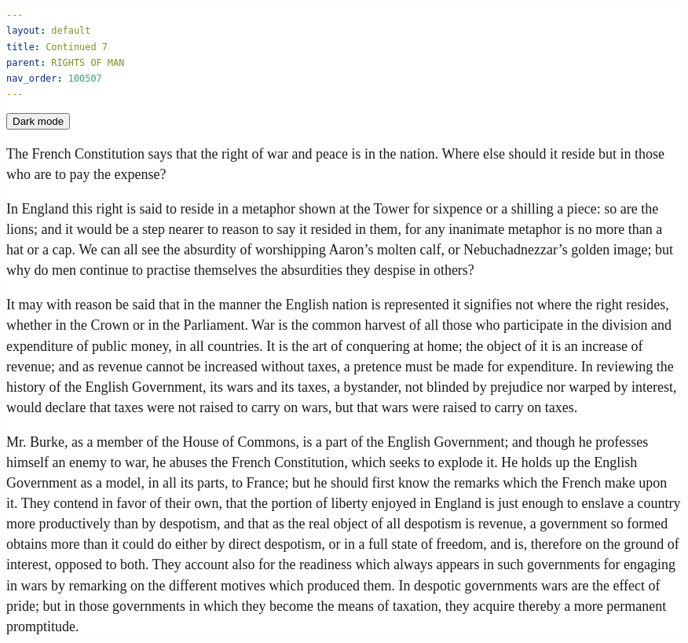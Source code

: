 ```yaml
---
layout: default
title: Continued 7 
parent: RIGHTS OF MAN
nav_order: 100507
---
```

<button class="btn js-toggle-dark-mode">Dark mode</button>

<script>
const toggleDarkMode = document.querySelector('.js-toggle-dark-mode');

jtd.addEvent(toggleDarkMode, 'click', function(){
  if (jtd.getTheme() === 'dark') {
    jtd.setTheme('light');
    toggleDarkMode.textContent = 'Preview dark color scheme';
  } else {
    jtd.setTheme('dark');
    toggleDarkMode.textContent = 'Return to the light side';
  }
});
</script>

<div style='font-family: "Times New Roman", Times, serif; font-size: 18px' markdown="1">

The French Constitution says that the right of war and peace is in the nation. Where else should it reside but in those who are to pay the expense?

In England this right is said to reside in a metaphor shown at the Tower for sixpence or a shilling a piece: so are the lions; and it would be a step nearer to reason to say it resided in them, for any inanimate metaphor is no more than a hat or a cap. We can all see the absurdity of worshipping Aaron’s molten calf, or Nebuchadnezzar’s golden image; but why do men continue to practise themselves the absurdities they despise in others?

It may with reason be said that in the manner the English nation is represented it signifies not where the right resides, whether in the Crown or in the Parliament. War is the common harvest of all those who participate in the division and expenditure of public money, in all countries. It is the art of conquering at home; the object of it is an increase of revenue; and as revenue cannot be increased without taxes, a pretence must be made for expenditure. In reviewing the history of the English Government, its wars and its taxes, a bystander, not blinded by prejudice nor warped by interest, would declare that taxes were not raised to carry on wars, but that wars were raised to carry on taxes.

Mr. Burke, as a member of the House of Commons, is a part of the English Government; and though he professes himself an enemy to war, he abuses the French Constitution, which seeks to explode it. He holds up the English Government as a model, in all its parts, to France; but he should first know the remarks which the French make upon it. They contend in favor of their own, that the portion of liberty enjoyed in England is just enough to enslave a country more productively than by despotism, and that as the real object of all despotism is revenue, a government so formed obtains more than it could do either by direct despotism, or in a full state of freedom, and is, therefore on the ground of interest, opposed to both. They account also for the readiness which always appears in such governments for engaging in wars by remarking on the different motives which produced them. In despotic governments wars are the effect of pride; but in those governments in which they become the means of taxation, they acquire thereby a more permanent promptitude.
